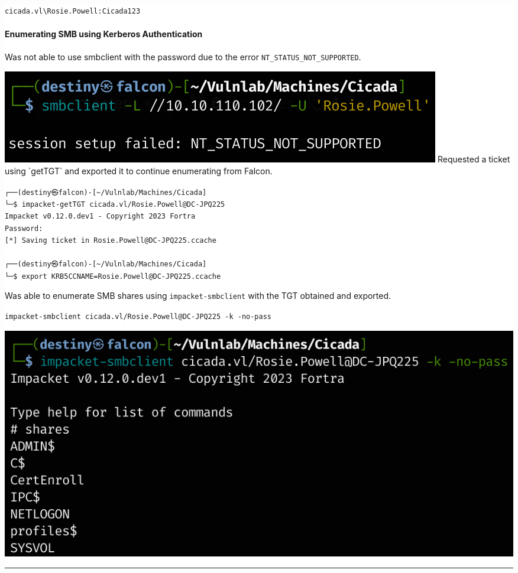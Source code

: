 ```
cicada.vl\Rosie.Powell:Cicada123
```

#### Enumerating SMB using Kerberos Authentication 

Was not able to use smbclient with the password due to the error `NT_STATUS_NOT_SUPPORTED`.

<img src="attachments/06b259dbf9884b85ddfa800ae0f0260a.png" />
Requested a ticket using `getTGT` and exported it to continue enumerating from Falcon.

```
┌──(destiny㉿falcon)-[~/Vulnlab/Machines/Cicada]
└─$ impacket-getTGT cicada.vl/Rosie.Powell@DC-JPQ225    
Impacket v0.12.0.dev1 - Copyright 2023 Fortra
Password:
[*] Saving ticket in Rosie.Powell@DC-JPQ225.ccache

┌──(destiny㉿falcon)-[~/Vulnlab/Machines/Cicada]
└─$ export KRB5CCNAME=Rosie.Powell@DC-JPQ225.ccache 
```

Was able to enumerate SMB shares using `impacket-smbclient` with the TGT obtained and exported.

```
impacket-smbclient cicada.vl/Rosie.Powell@DC-JPQ225 -k -no-pass
```

<img src="attachments/b1bd413a3f42531716f8fcbbb52c0ae5.png" />

---